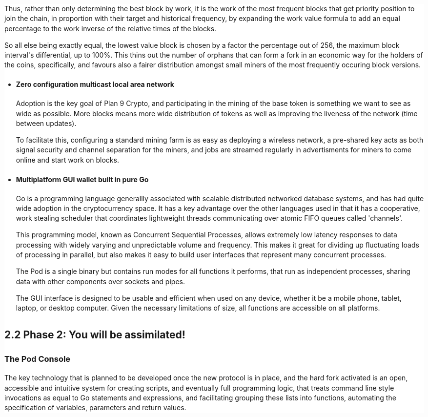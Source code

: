   Thus, rather than only determining the best block by work, it is the work 
  of the most frequent blocks that get priority position to join 
  the chain, in proportion with their target and historical frequency, by 
  expanding the work value formula to add an equal percentage to the work 
  inverse of the relative times of the blocks. 
  
  So all else being exactly equal, the lowest value block is chosen by a factor 
  the percentage out of 256, the maximum block interval's differential, up 
  to 100%. This thins out the number of orphans that can form a fork in an 
  economic way for the holders of the coins, specifically, and favours also 
  a fairer distribution amongst small miners of the most frequently occuring 
  block versions.

- #### Zero configuration multicast local area network

  Adoption is the key goal of Plan 9 Crypto, and participating in the mining 
  of the base token is something we want to see as wide as possible. More 
  blocks means more wide distribution of tokens as well as improving the 
  liveness of the network (time between updates).
  
  To facilitate this, configuring a standard mining farm is as easy as 
  deploying a wireless network, a pre-shared key acts as both signal 
  security and channel separation for the miners, and jobs are streamed 
  regularly in advertisments for miners to come online and start work on blocks.
  
- #### Multiplatform GUI wallet built in pure Go

  Go is a programming language generallly associated with scalable 
  distributed networked database systems, and has had quite wide adoption in 
  the cryptocurrency space. It has a key advantage over the other languages used 
  in that it has a cooperative, work stealing scheduler that coordinates 
  lightweight threads communicating over atomic FIFO queues called 'channels'. 
  
  This programming model, known as Concurrent Sequential Processes, allows 
  extremely low latency responses to data processing with widely varying and 
  unpredictable volume and frequency. This makes it great for dividing up 
  fluctuating loads of processing in parallel, but also makes it easy to 
  build user interfaces that represent many concurrent processes.
  
  The Pod is a single binary but contains run modes for all functions 
  it performs, that run as independent processes, sharing data with other 
  components over sockets and pipes.
  
  The GUI interface is designed to be usable and efficient when used on any 
  device, whether it be a mobile phone, tablet, laptop, or desktop computer. 
  Given the necessary limitations of size, all functions are accessible on 
  all platforms.
  
## 2.2 Phase 2: You will be assimilated!

### The Pod Console

The key technology that is planned to be developed once the new protocol is 
in place, and the hard fork activated is an open, accessible and intuitive 
system for creating scripts, and eventually full programming logic, that 
treats command line style invocations as equal to Go statements and 
expressions, and facilitating grouping these lists into functions, 
automating the specification of variables, parameters and return values.
